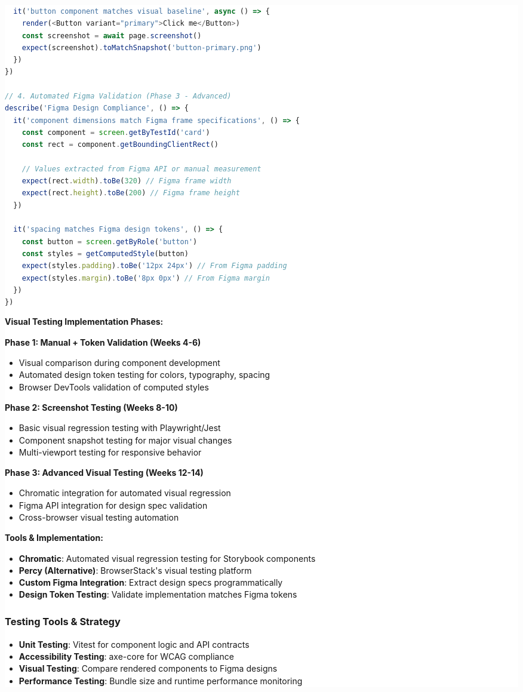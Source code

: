 ```typescript
  it('button component matches visual baseline', async () => {
    render(<Button variant="primary">Click me</Button>)
    const screenshot = await page.screenshot()
    expect(screenshot).toMatchSnapshot('button-primary.png')
  })
})

// 4. Automated Figma Validation (Phase 3 - Advanced)
describe('Figma Design Compliance', () => {
  it('component dimensions match Figma frame specifications', () => {
    const component = screen.getByTestId('card')
    const rect = component.getBoundingClientRect()
    
    // Values extracted from Figma API or manual measurement
    expect(rect.width).toBe(320) // Figma frame width
    expect(rect.height).toBe(200) // Figma frame height
  })
  
  it('spacing matches Figma design tokens', () => {
    const button = screen.getByRole('button')
    const styles = getComputedStyle(button)
    expect(styles.padding).toBe('12px 24px') // From Figma padding
    expect(styles.margin).toBe('8px 0px') // From Figma margin
  })
})
```

**Visual Testing Implementation Phases:**

**Phase 1: Manual + Token Validation (Weeks 4-6)**
- Visual comparison during component development
- Automated design token testing for colors, typography, spacing
- Browser DevTools validation of computed styles

**Phase 2: Screenshot Testing (Weeks 8-10)**
- Basic visual regression testing with Playwright/Jest
- Component snapshot testing for major visual changes
- Multi-viewport testing for responsive behavior

**Phase 3: Advanced Visual Testing (Weeks 12-14)**
- Chromatic integration for automated visual regression
- Figma API integration for design spec validation
- Cross-browser visual testing automation

**Tools & Implementation:**
- **Chromatic**: Automated visual regression testing for Storybook components
- **Percy (Alternative)**: BrowserStack's visual testing platform
- **Custom Figma Integration**: Extract design specs programmatically
- **Design Token Testing**: Validate implementation matches Figma tokens

### Testing Tools & Strategy
- **Unit Testing**: Vitest for component logic and API contracts
- **Accessibility Testing**: axe-core for WCAG compliance
- **Visual Testing**: Compare rendered components to Figma designs
- **Performance Testing**: Bundle size and runtime performance monitoring
